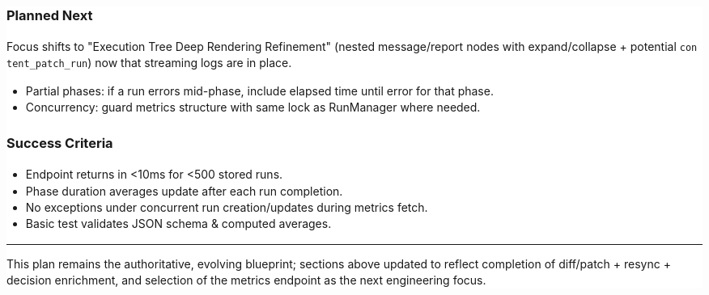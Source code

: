 ### Planned Next
Focus shifts to "Execution Tree Deep Rendering Refinement" (nested message/report nodes with expand/collapse + potential `content_patch_run`) now that streaming logs are in place.
- Partial phases: if a run errors mid-phase, include elapsed time until error for that phase.
- Concurrency: guard metrics structure with same lock as RunManager where needed.

### Success Criteria
- Endpoint returns in <10ms for <500 stored runs.
- Phase duration averages update after each run completion.
- No exceptions under concurrent run creation/updates during metrics fetch.
- Basic test validates JSON schema & computed averages.

---
This plan remains the authoritative, evolving blueprint; sections above updated to reflect completion of diff/patch + resync + decision enrichment, and selection of the metrics endpoint as the next engineering focus.
